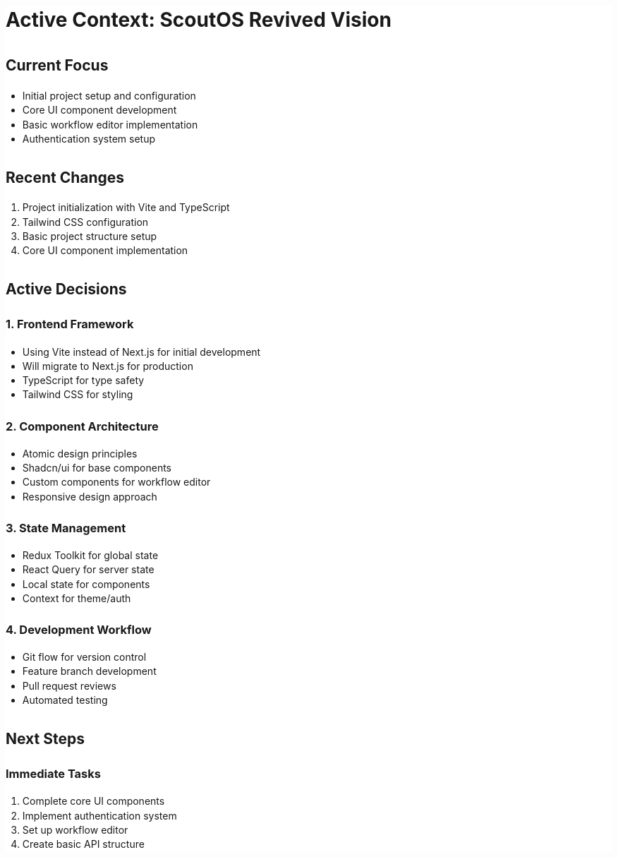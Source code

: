 # Active Context: ScoutOS Revived Vision

## Current Focus
- Initial project setup and configuration
- Core UI component development
- Basic workflow editor implementation
- Authentication system setup

## Recent Changes
1. Project initialization with Vite and TypeScript
2. Tailwind CSS configuration
3. Basic project structure setup
4. Core UI component implementation

## Active Decisions

### 1. Frontend Framework
- Using Vite instead of Next.js for initial development
- Will migrate to Next.js for production
- TypeScript for type safety
- Tailwind CSS for styling

### 2. Component Architecture
- Atomic design principles
- Shadcn/ui for base components
- Custom components for workflow editor
- Responsive design approach

### 3. State Management
- Redux Toolkit for global state
- React Query for server state
- Local state for components
- Context for theme/auth

### 4. Development Workflow
- Git flow for version control
- Feature branch development
- Pull request reviews
- Automated testing

## Next Steps

### Immediate Tasks
1. Complete core UI components
2. Implement authentication system
3. Set up workflow editor
4. Create basic API structure
